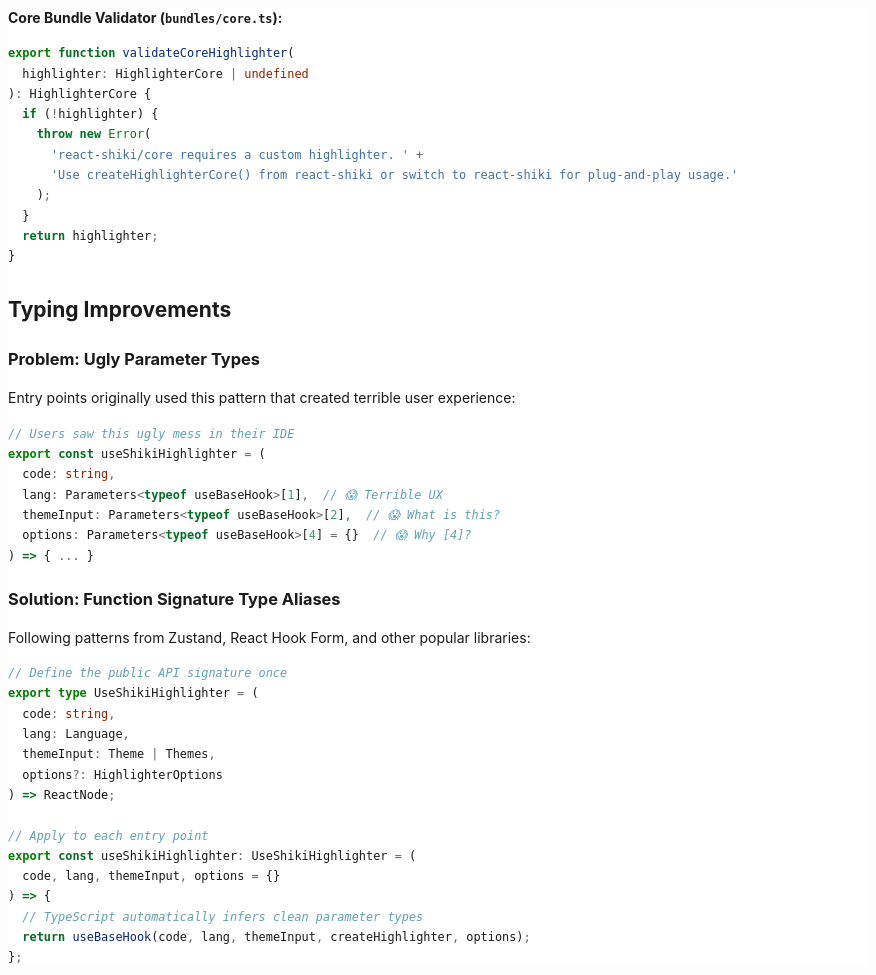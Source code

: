 **Core Bundle Validator (`bundles/core.ts`):**
```typescript
export function validateCoreHighlighter(
  highlighter: HighlighterCore | undefined
): HighlighterCore {
  if (!highlighter) {
    throw new Error(
      'react-shiki/core requires a custom highlighter. ' +
      'Use createHighlighterCore() from react-shiki or switch to react-shiki for plug-and-play usage.'
    );
  }
  return highlighter;
}
```

## Typing Improvements

### Problem: Ugly Parameter Types

Entry points originally used this pattern that created terrible user experience:

```typescript
// Users saw this ugly mess in their IDE
export const useShikiHighlighter = (
  code: string,
  lang: Parameters<typeof useBaseHook>[1],  // 😱 Terrible UX
  themeInput: Parameters<typeof useBaseHook>[2],  // 😱 What is this?
  options: Parameters<typeof useBaseHook>[4] = {}  // 😱 Why [4]?
) => { ... }
```

### Solution: Function Signature Type Aliases

Following patterns from Zustand, React Hook Form, and other popular libraries:

```typescript
// Define the public API signature once
export type UseShikiHighlighter = (
  code: string,
  lang: Language,
  themeInput: Theme | Themes,
  options?: HighlighterOptions
) => ReactNode;

// Apply to each entry point
export const useShikiHighlighter: UseShikiHighlighter = (
  code, lang, themeInput, options = {}
) => {
  // TypeScript automatically infers clean parameter types
  return useBaseHook(code, lang, themeInput, createHighlighter, options);
};
```
